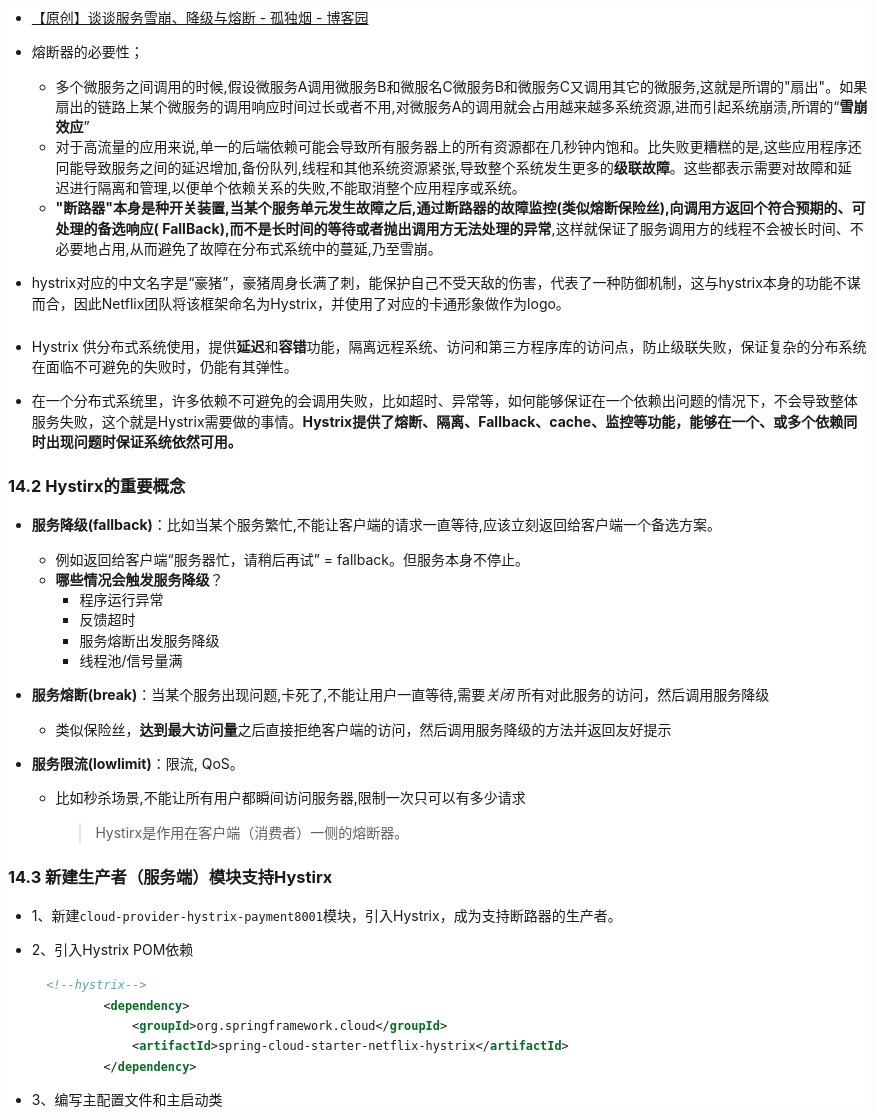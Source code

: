 - [【原创】谈谈服务雪崩、降级与熔断 - 孤独烟 - 博客园](https://www.cnblogs.com/rjzheng/p/10340176.html)

- 熔断器的必要性；
  
  - 多个微服务之间调用的时候,假设微服务A调用微服务B和微服名C微服务B和微服务C又调用其它的微服务,这就是所谓的"扇出"。如果扇出的链路上某个微服务的调用响应时间过长或者不用,对微服务A的调用就会占用越来越多系统资源,进而引起系统崩渍,所谓的“**雪崩效应**”
  - 对于高流量的应用来说,单一的后端依赖可能会导致所有服务器上的所有资源都在几秒钟内饱和。比失败更糟糕的是,这些应用程序还
      冋能导致服务之间的延迟增加,备份队列,线程和其他系统资源紧张,导致整个系统发生更多的**级联故障**。这些都表示需要对故障和延
      迟进行隔离和管理,以便单个依赖关系的失败,不能取消整个应用程序或系统。
  - **"断路器"本身是种开关装置,当某个服务单元发生故障之后,通过断路器的故障监控(类似熔断保险丝),向调用方返回个符合预期的、可处理的备选响应( FallBack),而不是长时间的等待或者抛出调用方无法处理的异常**,这样就保证了服务调用方的线程不会被长时间、不必要地占用,从而避免了故障在分布式系统中的蔓延,乃至雪崩。

- hystrix对应的中文名字是“豪猪”，豪猪周身长满了刺，能保护自己不受天敌的伤害，代表了一种防御机制，这与hystrix本身的功能不谋而合，因此Netflix团队将该框架命名为Hystrix，并使用了对应的卡通形象做作为logo。
  
  ### 

- Hystrix 供分布式系统使用，提供**延迟**和**容错**功能，隔离远程系统、访问和第三方程序库的访问点，防止级联失败，保证复杂的分布系统在面临不可避免的失败时，仍能有其弹性。

- 在一个分布式系统里，许多依赖不可避免的会调用失败，比如超时、异常等，如何能够保证在一个依赖出问题的情况下，不会导致整体服务失败，这个就是Hystrix需要做的事情。**Hystrix提供了熔断、隔离、Fallback、cache、监控等功能，能够在一个、或多个依赖同时出现问题时保证系统依然可用。**

### 14.2 Hystirx的重要概念

- **服务降级(fallback)**：比如当某个服务繁忙,不能让客户端的请求一直等待,应该立刻返回给客户端一个备选方案。
  
  - 例如返回给客户端“服务器忙，请稍后再试” = fallback。但服务本身不停止。
  - **哪些情况会触发服务降级**？
    - 程序运行异常
    - 反馈超时
    - 服务熔断出发服务降级
    - 线程池/信号量满

- **服务熔断(break)**：当某个服务出现问题,卡死了,不能让用户一直等待,需要*关闭* 所有对此服务的访问，然后调用服务降级
  
  - 类似保险丝，**达到最大访问量**之后直接拒绝客户端的访问，然后调用服务降级的方法并返回友好提示

- **服务限流(lowlimit)**：限流, QoS。
  
  - 比如秒杀场景,不能让所有用户都瞬间访问服务器,限制一次只可以有多少请求
    
    > Hystirx是作用在客户端（消费者）一侧的熔断器。

### 14.3 新建生产者（服务端）模块支持Hystirx

- 1、新建`cloud-provider-hystrix-payment8001`模块，引入Hystrix，成为支持断路器的生产者。

- 2、引入Hystrix POM依赖
  
  ```xml
    <!--hystrix-->
            <dependency>
                <groupId>org.springframework.cloud</groupId>
                <artifactId>spring-cloud-starter-netflix-hystrix</artifactId>
            </dependency>
  ```

- 3、编写主配置文件和主启动类

